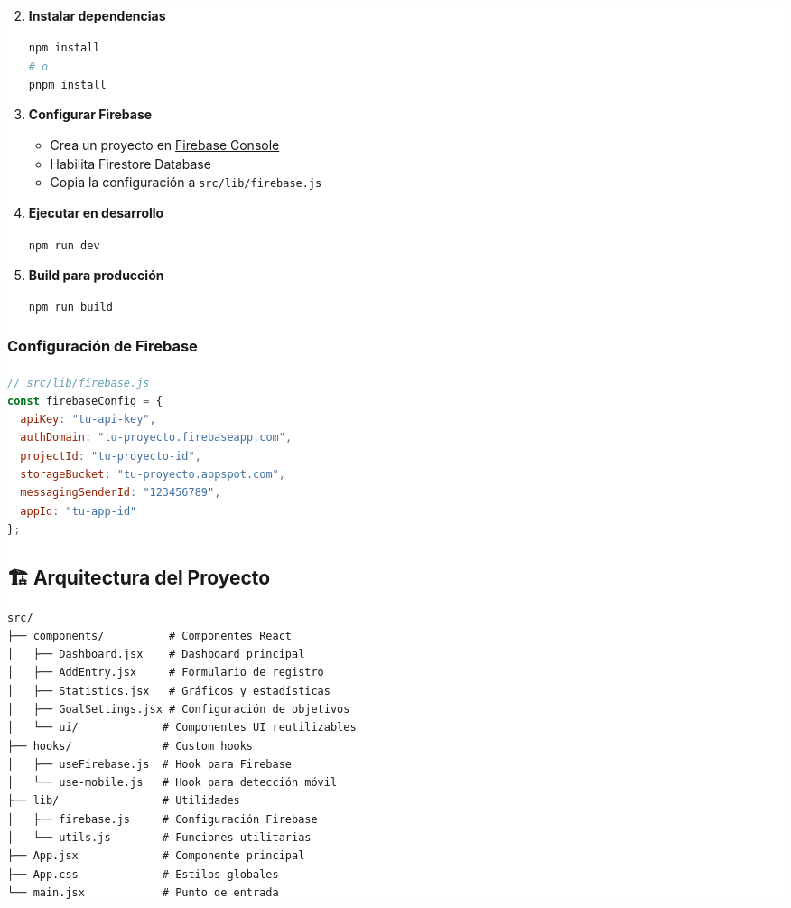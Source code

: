 2. **Instalar dependencias**
   ```bash
   npm install
   # o
   pnpm install
   ```

3. **Configurar Firebase**
   - Crea un proyecto en [Firebase Console](https://console.firebase.google.com)
   - Habilita Firestore Database
   - Copia la configuración a `src/lib/firebase.js`

4. **Ejecutar en desarrollo**
   ```bash
   npm run dev
   ```

5. **Build para producción**
   ```bash
   npm run build
   ```

### Configuración de Firebase

```javascript
// src/lib/firebase.js
const firebaseConfig = {
  apiKey: "tu-api-key",
  authDomain: "tu-proyecto.firebaseapp.com",
  projectId: "tu-proyecto-id",
  storageBucket: "tu-proyecto.appspot.com",
  messagingSenderId: "123456789",
  appId: "tu-app-id"
};
```

## 🏗️ Arquitectura del Proyecto

```
src/
├── components/          # Componentes React
│   ├── Dashboard.jsx    # Dashboard principal
│   ├── AddEntry.jsx     # Formulario de registro
│   ├── Statistics.jsx   # Gráficos y estadísticas
│   ├── GoalSettings.jsx # Configuración de objetivos
│   └── ui/             # Componentes UI reutilizables
├── hooks/              # Custom hooks
│   ├── useFirebase.js  # Hook para Firebase
│   └── use-mobile.js   # Hook para detección móvil
├── lib/                # Utilidades
│   ├── firebase.js     # Configuración Firebase
│   └── utils.js        # Funciones utilitarias
├── App.jsx             # Componente principal
├── App.css             # Estilos globales
└── main.jsx            # Punto de entrada
```
